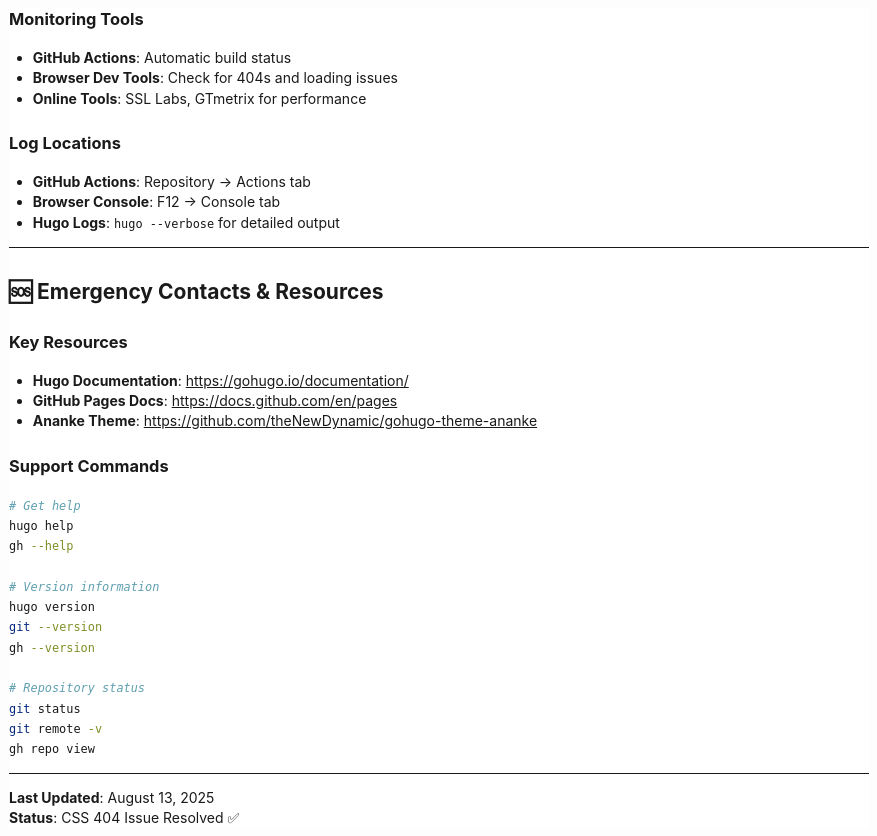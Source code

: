 ### Monitoring Tools
- **GitHub Actions**: Automatic build status
- **Browser Dev Tools**: Check for 404s and loading issues
- **Online Tools**: SSL Labs, GTmetrix for performance

### Log Locations
- **GitHub Actions**: Repository → Actions tab
- **Browser Console**: F12 → Console tab
- **Hugo Logs**: `hugo --verbose` for detailed output

---

## 🆘 Emergency Contacts & Resources

### Key Resources
- **Hugo Documentation**: https://gohugo.io/documentation/
- **GitHub Pages Docs**: https://docs.github.com/en/pages
- **Ananke Theme**: https://github.com/theNewDynamic/gohugo-theme-ananke

### Support Commands
```bash
# Get help
hugo help
gh --help

# Version information
hugo version
git --version
gh --version

# Repository status
git status
git remote -v
gh repo view
```

---

**Last Updated**: August 13, 2025  
**Status**: CSS 404 Issue Resolved ✅